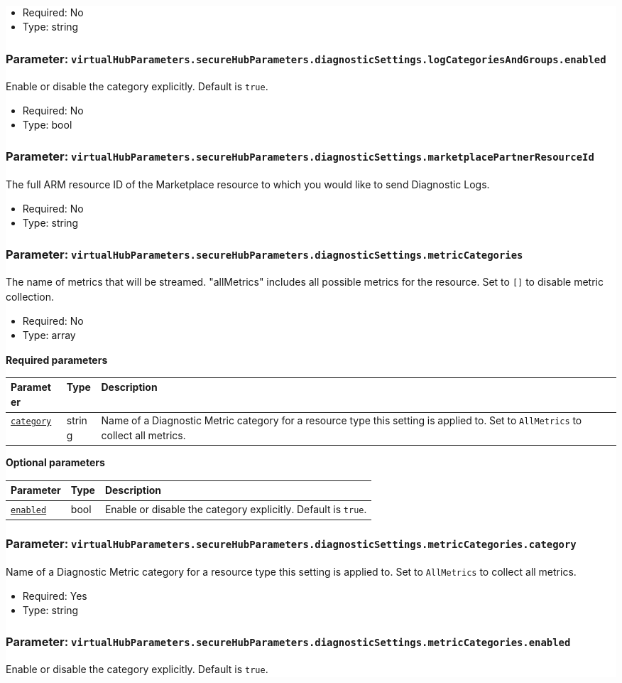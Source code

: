 - Required: No
- Type: string

### Parameter: `virtualHubParameters.secureHubParameters.diagnosticSettings.logCategoriesAndGroups.enabled`

Enable or disable the category explicitly. Default is `true`.

- Required: No
- Type: bool

### Parameter: `virtualHubParameters.secureHubParameters.diagnosticSettings.marketplacePartnerResourceId`

The full ARM resource ID of the Marketplace resource to which you would like to send Diagnostic Logs.

- Required: No
- Type: string

### Parameter: `virtualHubParameters.secureHubParameters.diagnosticSettings.metricCategories`

The name of metrics that will be streamed. "allMetrics" includes all possible metrics for the resource. Set to `[]` to disable metric collection.

- Required: No
- Type: array

**Required parameters**

| Parameter | Type | Description |
| :-- | :-- | :-- |
| [`category`](#parameter-virtualhubparameterssecurehubparametersdiagnosticsettingsmetriccategoriescategory) | string | Name of a Diagnostic Metric category for a resource type this setting is applied to. Set to `AllMetrics` to collect all metrics. |

**Optional parameters**

| Parameter | Type | Description |
| :-- | :-- | :-- |
| [`enabled`](#parameter-virtualhubparameterssecurehubparametersdiagnosticsettingsmetriccategoriesenabled) | bool | Enable or disable the category explicitly. Default is `true`. |

### Parameter: `virtualHubParameters.secureHubParameters.diagnosticSettings.metricCategories.category`

Name of a Diagnostic Metric category for a resource type this setting is applied to. Set to `AllMetrics` to collect all metrics.

- Required: Yes
- Type: string

### Parameter: `virtualHubParameters.secureHubParameters.diagnosticSettings.metricCategories.enabled`

Enable or disable the category explicitly. Default is `true`.
